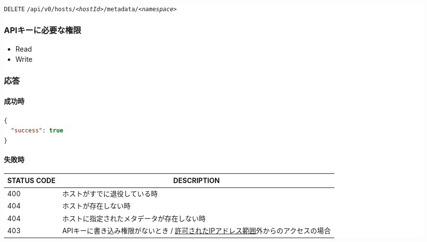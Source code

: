 <p class="type-delete">
  <code>DELETE</code>
  <code>/api/v0/hosts/<em>&lt;hostId&gt;</em>/metadata/<em>&lt;namespace&gt</em></code>
</p>

### APIキーに必要な権限

<ul class="api-key">
  <li class="label-read">Read</li>
  <li class="label-write">Write</li>
</ul>

### 応答

#### 成功時

```json
{
  "success": true
}
```

#### 失敗時

<table class="default api-error-table">
  <thead>
    <tr>
      <th class="status-code">STATUS CODE</th>
      <th class="description">DESCRIPTION</th>
    </tr>
  </thead>
  <tbody>
    <tr>
      <td>400</td>
      <td>ホストがすでに退役している時</td>
    </tr>
    <tr>
      <td>404</td>
      <td>ホストが存在しない時</td>
    </tr>
    <tr>
      <td>404</td>
      <td>ホストに指定されたメタデータが存在しない時</td>
    </tr>
    <tr>
      <td>403</td>
      <td>APIキーに書き込み権限がないとき / <a href="https://support.mackerel.io/hc/ja/articles/360039701952-%E3%82%AA%E3%83%BC%E3%82%AC%E3%83%8B%E3%82%BC%E3%83%BC%E3%82%B7%E3%83%A7%E3%83%B3%E3%81%AB%E5%AF%BE%E3%81%99%E3%82%8B%E3%82%A2%E3%82%AF%E3%82%BB%E3%82%B9%E3%82%92IP%E3%82%A2%E3%83%89%E3%83%AC%E3%82%B9%E3%82%92%E6%8C%87%E5%AE%9A%E3%81%97%E3%81%A6%E5%88%B6%E9%99%90%E3%81%97%E3%81%9F%E3%81%84" target="_blank">許可されたIPアドレス範囲</a>外からのアクセスの場合</td>
    </tr>
  </tbody>
</table>
